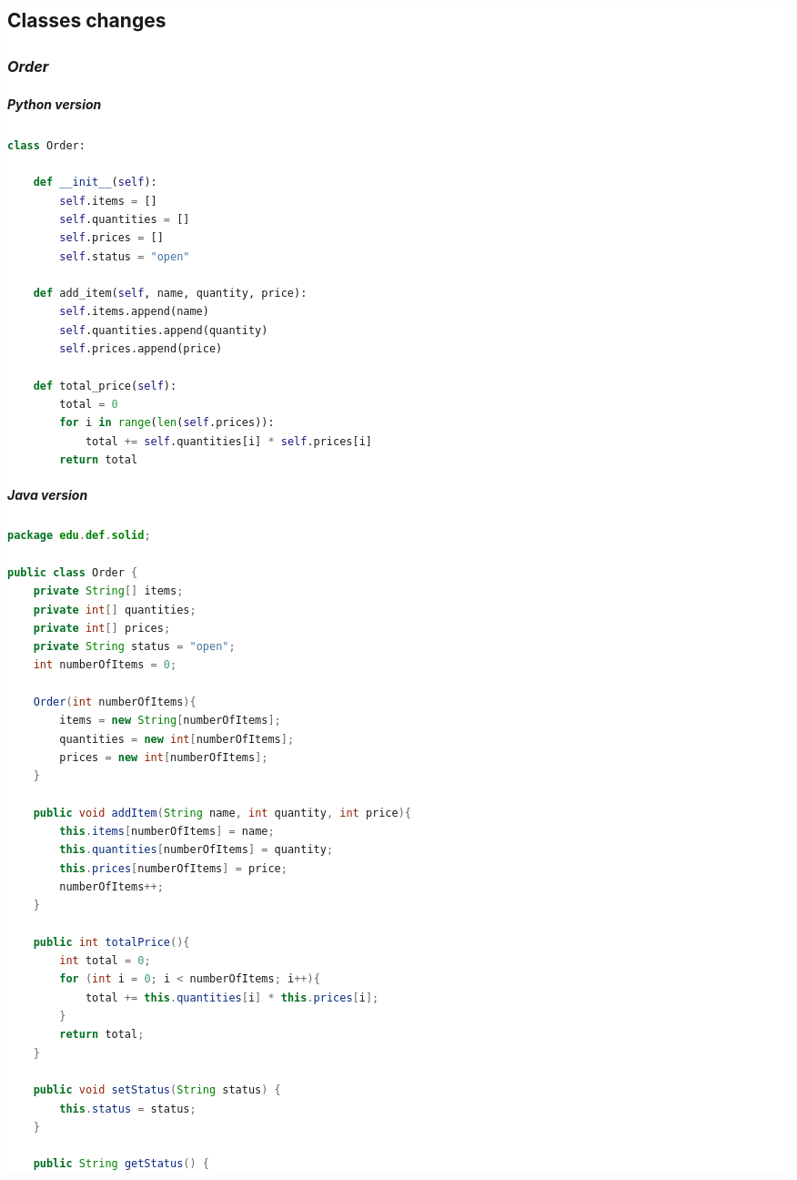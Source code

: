 ## **Classes changes** 
### ***Order***

##### ***Python version***
```python
class Order:

    def __init__(self):
        self.items = []
        self.quantities = []
        self.prices = []
        self.status = "open"

    def add_item(self, name, quantity, price):
        self.items.append(name)
        self.quantities.append(quantity)
        self.prices.append(price)

    def total_price(self):
        total = 0
        for i in range(len(self.prices)):
            total += self.quantities[i] * self.prices[i]
        return total
```

##### ***Java version***

```java
package edu.def.solid;

public class Order {
    private String[] items;
    private int[] quantities;
    private int[] prices;
    private String status = "open";
    int numberOfItems = 0;

    Order(int numberOfItems){
        items = new String[numberOfItems];
        quantities = new int[numberOfItems];
        prices = new int[numberOfItems];
    }

    public void addItem(String name, int quantity, int price){
        this.items[numberOfItems] = name;
        this.quantities[numberOfItems] = quantity;
        this.prices[numberOfItems] = price;
        numberOfItems++;
    }

    public int totalPrice(){
        int total = 0;
        for (int i = 0; i < numberOfItems; i++){
            total += this.quantities[i] * this.prices[i];
        }
        return total;
    }

    public void setStatus(String status) {
        this.status = status;
    }

    public String getStatus() {
```